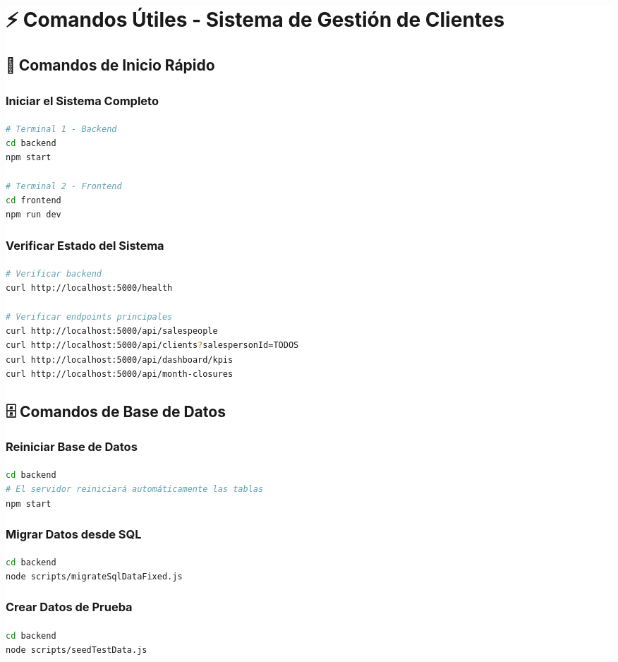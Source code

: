 # ⚡ Comandos Útiles - Sistema de Gestión de Clientes

## 🚀 Comandos de Inicio Rápido

### Iniciar el Sistema Completo

```bash
# Terminal 1 - Backend
cd backend
npm start

# Terminal 2 - Frontend  
cd frontend
npm run dev
```

### Verificar Estado del Sistema

```bash
# Verificar backend
curl http://localhost:5000/health

# Verificar endpoints principales
curl http://localhost:5000/api/salespeople
curl http://localhost:5000/api/clients?salespersonId=TODOS
curl http://localhost:5000/api/dashboard/kpis
curl http://localhost:5000/api/month-closures
```

## 🗄️ Comandos de Base de Datos

### Reiniciar Base de Datos

```bash
cd backend
# El servidor reiniciará automáticamente las tablas
npm start
```

### Migrar Datos desde SQL

```bash
cd backend
node scripts/migrateSqlDataFixed.js
```

### Crear Datos de Prueba

```bash
cd backend
node scripts/seedTestData.js
```
